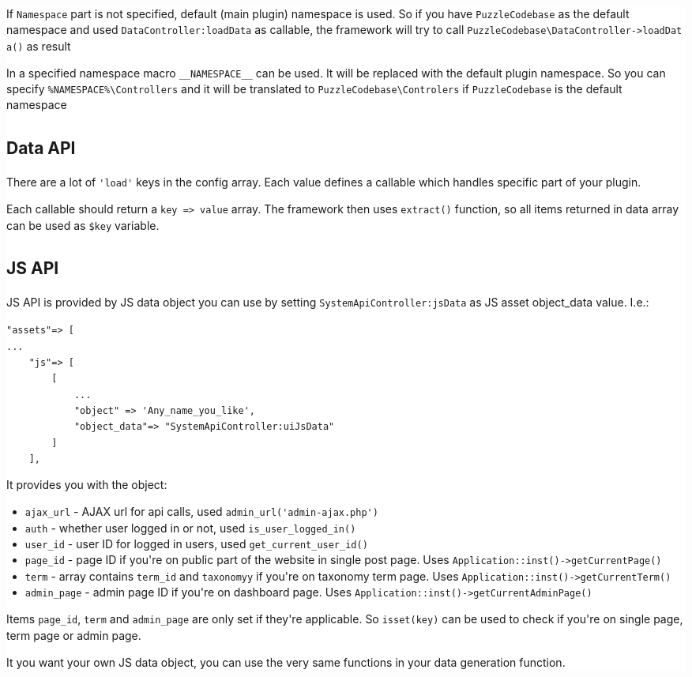 If ``Namespace`` part is not specified, default (main plugin) namespace is used.
So if you have ``PuzzleCodebase`` as the default namespace and used ``DataController:loadData`` as callable, the framework will try to call
``PuzzleCodebase\DataController->loadData()`` as result 

In a specified namespace macro ``__NAMESPACE__`` can be used. It will be replaced with the default plugin namespace. So you can specify ``%NAMESPACE%\Controllers``
and it will be translated to ``PuzzleCodebase\Controlers`` if ``PuzzleCodebase`` is the default namespace

## Data API

There are a lot of ``'load'`` keys in the config array. Each value defines a callable which handles specific part of your plugin.

Each callable should return a ``key => value`` array. The framework then uses ``extract()`` function, so all items returned in data array can be used as  ``$key`` variable.

## JS API

JS API is provided by JS data object you can use by setting ``SystemApiController:jsData`` as JS asset object_data value. I.e.:

```
"assets"=> [
...
    "js"=> [
        [
            ...
            "object" => 'Any_name_you_like',
            "object_data"=> "SystemApiController:uiJsData"
        ]
    ],

```

It provides you with the object:

* ``ajax_url`` -  AJAX url for api calls, used ``admin_url('admin-ajax.php')``
* ``auth`` - whether user logged in or not, used ``is_user_logged_in()``
* ``user_id`` - user ID for logged in users, used ``get_current_user_id()``
* ``page_id`` - page ID if you're on public part of the website in single post page. Uses ``Application::inst()->getCurrentPage()``
* ``term`` - array contains ``term_id`` and `taxonomyy` if you're on taxonomy term page. Uses ``Application::inst()->getCurrentTerm()``
* ``admin_page`` - admin page ID if you're on dashboard page. Uses ``Application::inst()->getCurrentAdminPage()``

Items ``page_id``, ``term`` and ``admin_page`` are only set if they're applicable. So ``isset(key)`` can be used to check if you're on single page, term page or admin page.

It you want your own JS data object, you can use the very same functions in your data generation function.